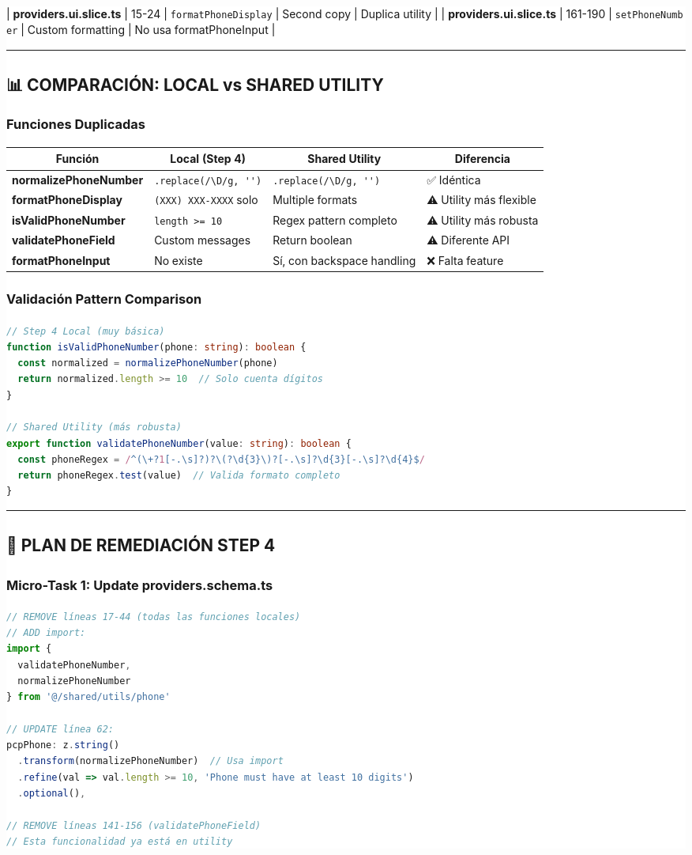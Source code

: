 | **providers.ui.slice.ts** | 15-24 | `formatPhoneDisplay` | Second copy | Duplica utility |
| **providers.ui.slice.ts** | 161-190 | `setPhoneNumber` | Custom formatting | No usa formatPhoneInput |

---

## 📊 COMPARACIÓN: LOCAL vs SHARED UTILITY

### Funciones Duplicadas

| Función | Local (Step 4) | Shared Utility | Diferencia |
|---------|---------------|----------------|------------|
| **normalizePhoneNumber** | `.replace(/\D/g, '')` | `.replace(/\D/g, '')` | ✅ Idéntica |
| **formatPhoneDisplay** | `(XXX) XXX-XXXX` solo | Multiple formats | ⚠️ Utility más flexible |
| **isValidPhoneNumber** | `length >= 10` | Regex pattern completo | ⚠️ Utility más robusta |
| **validatePhoneField** | Custom messages | Return boolean | ⚠️ Diferente API |
| **formatPhoneInput** | No existe | Sí, con backspace handling | ❌ Falta feature |

### Validación Pattern Comparison

```typescript
// Step 4 Local (muy básica)
function isValidPhoneNumber(phone: string): boolean {
  const normalized = normalizePhoneNumber(phone)
  return normalized.length >= 10  // Solo cuenta dígitos
}

// Shared Utility (más robusta)
export function validatePhoneNumber(value: string): boolean {
  const phoneRegex = /^(\+?1[-.\s]?)?\(?\d{3}\)?[-.\s]?\d{3}[-.\s]?\d{4}$/
  return phoneRegex.test(value)  // Valida formato completo
}
```

---

## 🎯 PLAN DE REMEDIACIÓN STEP 4

### Micro-Task 1: Update providers.schema.ts
```typescript
// REMOVE líneas 17-44 (todas las funciones locales)
// ADD import:
import {
  validatePhoneNumber,
  normalizePhoneNumber
} from '@/shared/utils/phone'

// UPDATE línea 62:
pcpPhone: z.string()
  .transform(normalizePhoneNumber)  // Usa import
  .refine(val => val.length >= 10, 'Phone must have at least 10 digits')
  .optional(),

// REMOVE líneas 141-156 (validatePhoneField)
// Esta funcionalidad ya está en utility
```

